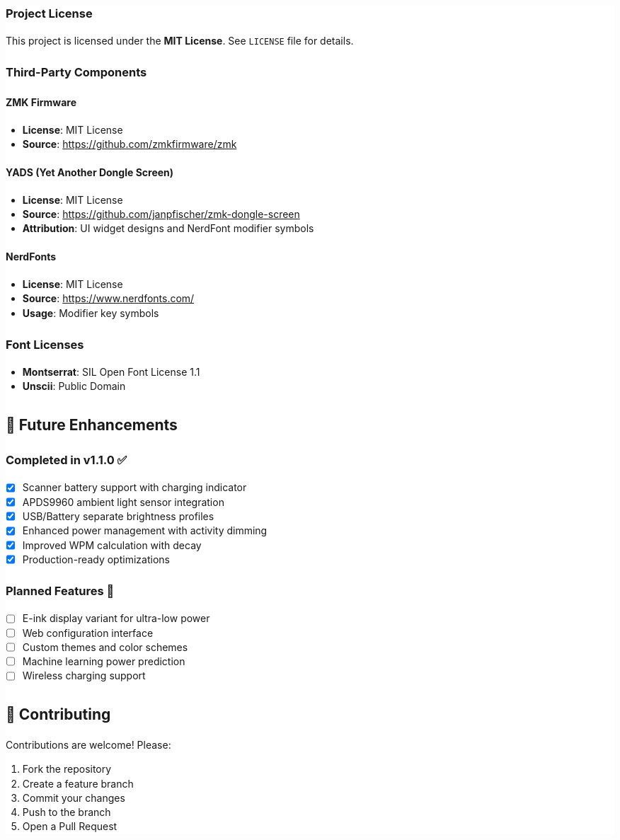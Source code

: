 ### Project License
This project is licensed under the **MIT License**. See `LICENSE` file for details.

### Third-Party Components

#### ZMK Firmware
- **License**: MIT License
- **Source**: https://github.com/zmkfirmware/zmk

#### YADS (Yet Another Dongle Screen)
- **License**: MIT License  
- **Source**: https://github.com/janpfischer/zmk-dongle-screen
- **Attribution**: UI widget designs and NerdFont modifier symbols

#### NerdFonts
- **License**: MIT License
- **Source**: https://www.nerdfonts.com/
- **Usage**: Modifier key symbols

### Font Licenses
- **Montserrat**: SIL Open Font License 1.1
- **Unscii**: Public Domain

## 🚀 Future Enhancements

### Completed in v1.1.0 ✅
- [x] Scanner battery support with charging indicator
- [x] APDS9960 ambient light sensor integration
- [x] USB/Battery separate brightness profiles
- [x] Enhanced power management with activity dimming
- [x] Improved WPM calculation with decay
- [x] Production-ready optimizations

### Planned Features 🚧
- [ ] E-ink display variant for ultra-low power
- [ ] Web configuration interface
- [ ] Custom themes and color schemes
- [ ] Machine learning power prediction
- [ ] Wireless charging support

## 🤝 Contributing

Contributions are welcome! Please:

1. Fork the repository
2. Create a feature branch
3. Commit your changes
4. Push to the branch
5. Open a Pull Request
